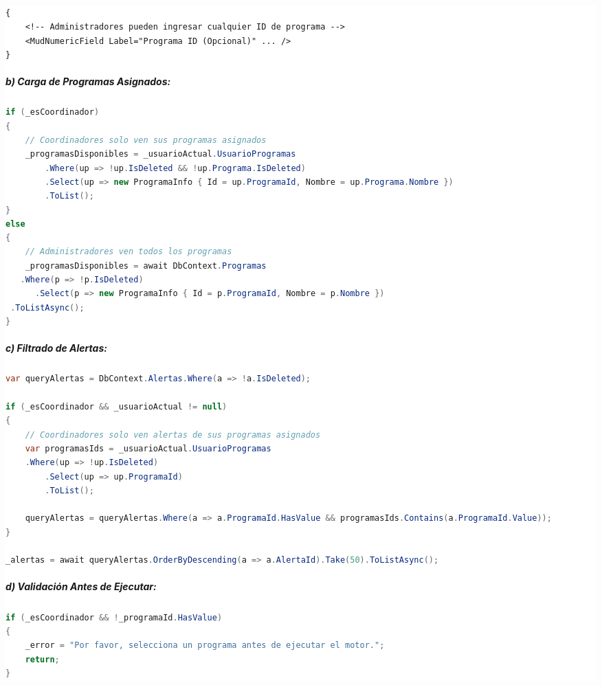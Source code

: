 ```razor
{
    <!-- Administradores pueden ingresar cualquier ID de programa -->
    <MudNumericField Label="Programa ID (Opcional)" ... />
}
```

##### b) **Carga de Programas Asignados:**
```csharp
if (_esCoordinador)
{
    // Coordinadores solo ven sus programas asignados
    _programasDisponibles = _usuarioActual.UsuarioProgramas
        .Where(up => !up.IsDeleted && !up.Programa.IsDeleted)
        .Select(up => new ProgramaInfo { Id = up.ProgramaId, Nombre = up.Programa.Nombre })
        .ToList();
}
else
{
    // Administradores ven todos los programas
    _programasDisponibles = await DbContext.Programas
   .Where(p => !p.IsDeleted)
      .Select(p => new ProgramaInfo { Id = p.ProgramaId, Nombre = p.Nombre })
 .ToListAsync();
}
```

##### c) **Filtrado de Alertas:**
```csharp
var queryAlertas = DbContext.Alertas.Where(a => !a.IsDeleted);

if (_esCoordinador && _usuarioActual != null)
{
    // Coordinadores solo ven alertas de sus programas asignados
    var programasIds = _usuarioActual.UsuarioProgramas
    .Where(up => !up.IsDeleted)
        .Select(up => up.ProgramaId)
        .ToList();

    queryAlertas = queryAlertas.Where(a => a.ProgramaId.HasValue && programasIds.Contains(a.ProgramaId.Value));
}

_alertas = await queryAlertas.OrderByDescending(a => a.AlertaId).Take(50).ToListAsync();
```

##### d) **Validación Antes de Ejecutar:**
```csharp
if (_esCoordinador && !_programaId.HasValue)
{
    _error = "Por favor, selecciona un programa antes de ejecutar el motor.";
    return;
}
```
